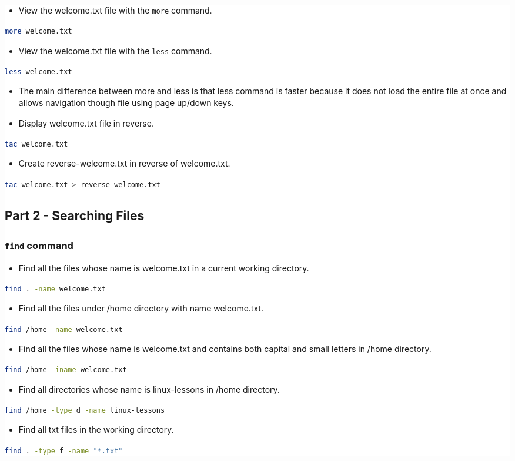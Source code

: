 - View the welcome.txt file with the `more` command.

```bash
more welcome.txt
```

- View the welcome.txt file with the `less` command.

```bash
less welcome.txt
```

- The main difference between more and less is that less command is faster because it does not load the entire file at once and allows navigation though file using page up/down keys. 

- Display welcome.txt file in reverse.

```bash
tac welcome.txt
```

- Create reverse-welcome.txt in reverse of welcome.txt.

```bash
tac welcome.txt > reverse-welcome.txt
```

## Part 2 - Searching Files

### `find` command

- Find all the files whose name is welcome.txt in a current working directory.

```bash
find . -name welcome.txt
```

- Find all the files under /home directory with name welcome.txt.

```bash
find /home -name welcome.txt
```

- Find all the files whose name is welcome.txt and contains both capital and small letters in /home directory.

```bash
find /home -iname welcome.txt
```

- Find all directories whose name is linux-lessons in /home directory.

```bash
find /home -type d -name linux-lessons
```

- Find all txt files in the working directory.

```bash
find . -type f -name "*.txt"
```
